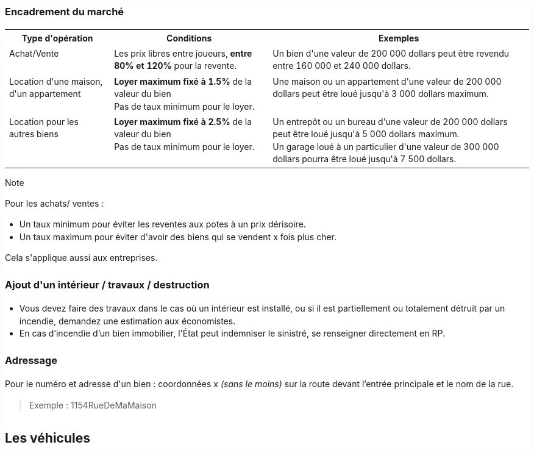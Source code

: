 ### Encadrement du marché

<table>
  <tr>
    <th>Type d'opération</th>
    <th>Conditions</th>
    <th>Exemples</th>
  </tr>
  <tr>
    <td>Achat/Vente</td>
    <td>Les prix libres entre joueurs, <strong>entre 80% et 120%</strong> pour la revente. </td>
    <td>Un bien d'une valeur de 200 000 dollars peut être revendu entre 160 000 et 240 000 dollars.</td>
  </tr>
  <tr>
    <td>Location d'une maison, d'un appartement</td>
    <td><strong>Loyer maximum fixé à 1.5%</strong> de la valeur du bien <br>Pas de taux minimum pour le loyer.</td>
    <td>Une maison ou un appartement d'une valeur de 200 000 dollars peut être loué jusqu'à 3 000 dollars maximum.</td>
  </tr>
  <tr>
    <td>Location pour les autres biens</td>
    <td><strong>Loyer maximum fixé à 2.5%</strong> de la valeur du bien <br>Pas de taux minimum pour le loyer.</td>
    <td>Un entrepôt ou un bureau d'une valeur de 200 000 dollars peut être loué jusqu'à 5 000 dollars maximum.<br>Un garage loué à un particulier d'une valeur de 300 000 dollars pourra être loué jusqu'à 7 500 dollars.</td>
  </tr>
</table>

>[!NOTE]
> Pour les achats/ ventes :
> - Un taux minimum pour éviter les reventes aux potes à un prix dérisoire.
> - Un taux maximum pour éviter d'avoir des biens qui se vendent x fois plus cher.
>
> Cela s'applique aussi aux entreprises.

### Ajout d'un intérieur / travaux / destruction

* Vous devez faire des travaux dans le cas où un intérieur est installé, ou si il est partiellement ou totalement détruit par un incendie, demandez une estimation aux économistes.
* En cas d’incendie d’un bien immobilier, l'État peut indemniser le sinistré, se renseigner directement en RP.

### Adressage

Pour le numéro et adresse d'un bien : coordonnées x *(sans le moins)* sur la route devant l’entrée principale et le nom de la rue.

> Exemple : 1154RueDeMaMaison

## Les véhicules
